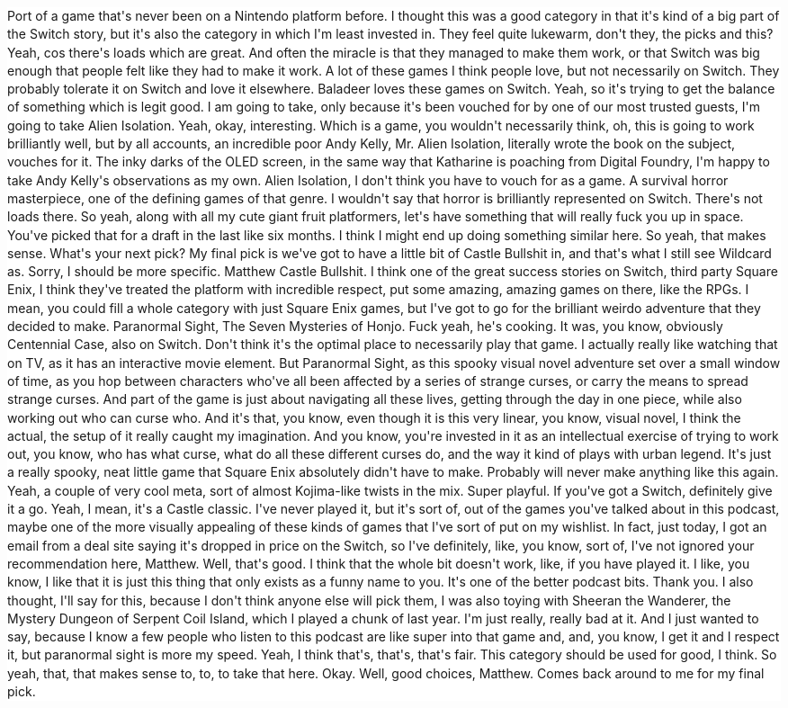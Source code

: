 Port of a game that's never been on a Nintendo platform before. I thought this was a good category in that it's kind of a big part of the Switch story, but it's also the category in which I'm least invested in.
They feel quite lukewarm, don't they, the picks and this?
Yeah, cos there's loads which are great. And often the miracle is that they managed to make them work, or that Switch was big enough that people felt like they had to make it work. A lot of these games I think people love, but not necessarily on Switch.
They probably tolerate it on Switch and love it elsewhere.
Baladeer loves these games on Switch.
Yeah, so it's trying to get the balance of something which is legit good. I am going to take, only because it's been vouched for by one of our most trusted guests, I'm going to take Alien Isolation.
Yeah, okay, interesting.
Which is a game, you wouldn't necessarily think, oh, this is going to work brilliantly well, but by all accounts, an incredible poor Andy Kelly, Mr. Alien Isolation, literally wrote the book on the subject, vouches for it. The inky darks of the OLED screen, in the same way that Katharine is poaching from Digital Foundry, I'm happy to take Andy Kelly's observations as my own. Alien Isolation, I don't think you have to vouch for as a game.
A survival horror masterpiece, one of the defining games of that genre. I wouldn't say that horror is brilliantly represented on Switch. There's not loads there.
So yeah, along with all my cute giant fruit platformers, let's have something that will really fuck you up in space.
You've picked that for a draft in the last like six months. I think I might end up doing something similar here. So yeah, that makes sense.
What's your next pick?
My final pick is we've got to have a little bit of Castle Bullshit in, and that's what I still see Wildcard as. Sorry, I should be more specific. Matthew Castle Bullshit.
I think one of the great success stories on Switch, third party Square Enix, I think they've treated the platform with incredible respect, put some amazing, amazing games on there, like the RPGs. I mean, you could fill a whole category with just Square Enix games, but I've got to go for the brilliant weirdo adventure that they decided to make. Paranormal Sight, The Seven Mysteries of Honjo.
Fuck yeah, he's cooking.
It was, you know, obviously Centennial Case, also on Switch. Don't think it's the optimal place to necessarily play that game. I actually really like watching that on TV, as it has an interactive movie element.
But Paranormal Sight, as this spooky visual novel adventure set over a small window of time, as you hop between characters who've all been affected by a series of strange curses, or carry the means to spread strange curses. And part of the game is just about navigating all these lives, getting through the day in one piece, while also working out who can curse who. And it's that, you know, even though it is this very linear, you know, visual novel, I think the actual, the setup of it really caught my imagination.
And you know, you're invested in it as an intellectual exercise of trying to work out, you know, who has what curse, what do all these different curses do, and the way it kind of plays with urban legend. It's just a really spooky, neat little game that Square Enix absolutely didn't have to make. Probably will never make anything like this again.
Yeah, a couple of very cool meta, sort of almost Kojima-like twists in the mix. Super playful. If you've got a Switch, definitely give it a go.
Yeah, I mean, it's a Castle classic. I've never played it, but it's sort of, out of the games you've talked about in this podcast, maybe one of the more visually appealing of these kinds of games that I've sort of put on my wishlist. In fact, just today, I got an email from a deal site saying it's dropped in price on the Switch, so I've definitely, like, you know, sort of, I've not ignored your recommendation here, Matthew.
Well, that's good. I think that the whole bit doesn't work, like, if you have played it. I like, you know, I like that it is just this thing that only exists as a funny name to you.
It's one of the better podcast bits.
Thank you.
I also thought, I'll say for this, because I don't think anyone else will pick them, I was also toying with Sheeran the Wanderer, the Mystery Dungeon of Serpent Coil Island, which I played a chunk of last year. I'm just really, really bad at it. And I just wanted to say, because I know a few people who listen to this podcast are like super into that game and, and, you know, I get it and I respect it, but paranormal sight is more my speed.
Yeah, I think that's, that's, that's fair. This category should be used for good, I think. So yeah, that, that makes sense to, to, to take that here.
Okay. Well, good choices, Matthew. Comes back around to me for my final pick.